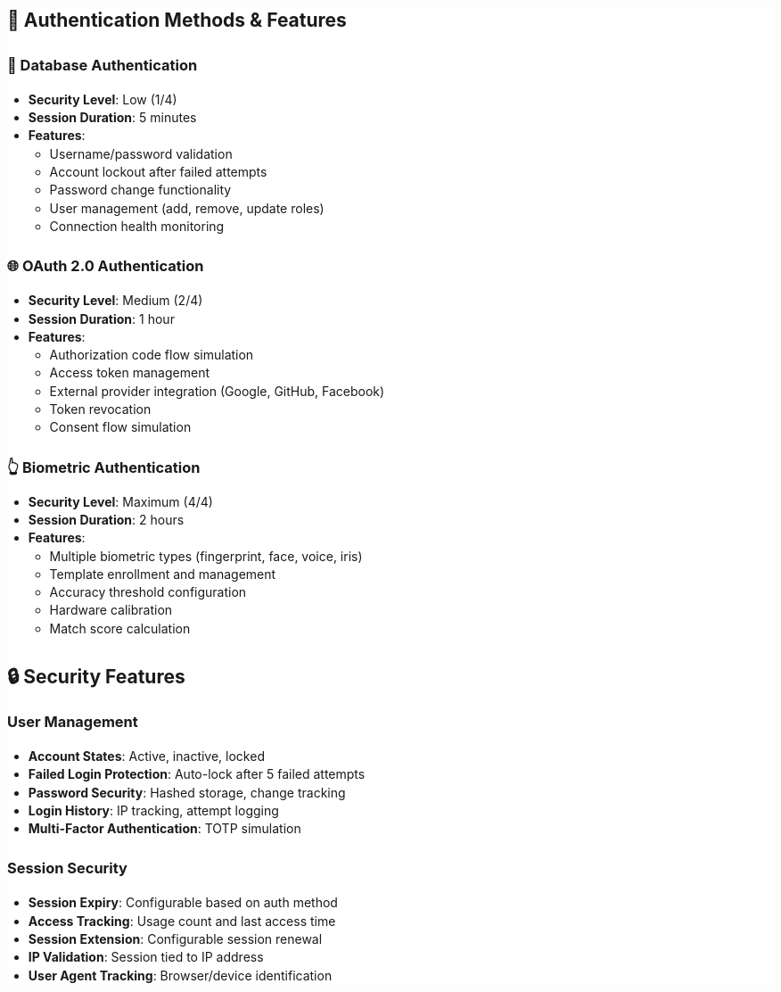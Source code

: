 ## 🚀 Authentication Methods & Features

### 💾 Database Authentication
- **Security Level**: Low (1/4)
- **Session Duration**: 5 minutes
- **Features**:
  - Username/password validation
  - Account lockout after failed attempts
  - Password change functionality
  - User management (add, remove, update roles)
  - Connection health monitoring

### 🌐 OAuth 2.0 Authentication
- **Security Level**: Medium (2/4)
- **Session Duration**: 1 hour
- **Features**:
  - Authorization code flow simulation
  - Access token management
  - External provider integration (Google, GitHub, Facebook)
  - Token revocation
  - Consent flow simulation

### 👆 Biometric Authentication
- **Security Level**: Maximum (4/4)
- **Session Duration**: 2 hours
- **Features**:
  - Multiple biometric types (fingerprint, face, voice, iris)
  - Template enrollment and management
  - Accuracy threshold configuration
  - Hardware calibration
  - Match score calculation

## 🔒 Security Features

### User Management
- **Account States**: Active, inactive, locked
- **Failed Login Protection**: Auto-lock after 5 failed attempts
- **Password Security**: Hashed storage, change tracking
- **Login History**: IP tracking, attempt logging
- **Multi-Factor Authentication**: TOTP simulation

### Session Security
- **Session Expiry**: Configurable based on auth method
- **Access Tracking**: Usage count and last access time
- **Session Extension**: Configurable session renewal
- **IP Validation**: Session tied to IP address
- **User Agent Tracking**: Browser/device identification
